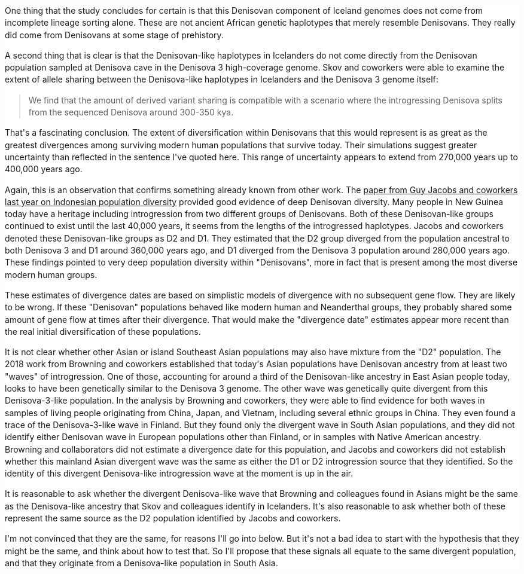 One thing that the study concludes for certain is that this Denisovan component of Iceland genomes does not come from incomplete lineage sorting alone. These are not ancient African genetic haplotypes that merely resemble Denisovans. They really did come from Denisovans at some stage of prehistory.

A second thing that is clear is that the Denisovan-like haplotypes in Icelanders do not come directly from the Denisovan population sampled at Denisova cave in the Denisova 3 high-coverage genome. Skov and coworkers were able to examine the extent of allele sharing between the Denisova-like haplotypes in Icelanders and the Denisova 3 genome itself:

<blockquote>We find that the amount of derived variant sharing is compatible with a scenario where the introgressing Denisova splits from the sequenced Denisova around 300-350 kya.</blockquote>

That's a fascinating conclusion. The extent of diversification within Denisovans that this would represent is as great as the greatest divergences among surviving modern human populations that survive today. Their simulations suggest greater uncertainty than reflected in the sentence I've quoted here. This range of uncertainty appears to extend from 270,000 years up to 400,000 years ago.

Again, this is an observation that confirms something already known from other work. The <a href="https://doi.org/10.1016/j.cell.2019.02.035">paper from Guy Jacobs and coworkers last year on Indonesian population diversity</a> provided good evidence of deep Denisovan diversity. Many people in New Guinea today have a heritage including introgression from two different groups of Denisovans. Both of these Denisovan-like groups continued to exist until the last 40,000 years, it seems from the lengths of the introgressed haplotypes. Jacobs and coworkers denoted these Denisovan-like groups as D2 and D1. They estimated that the D2 group diverged from the population ancestral to both Denisova 3 and D1 around 360,000 years ago, and D1 diverged from the Denisova 3 population around 280,000 years ago. These findings pointed to very deep population diversity within "Denisovans", more in fact that is present among the most diverse modern human groups.

These estimates of divergence dates are based on simplistic models of divergence with no subsequent gene flow. They are likely to be wrong. If these "Denisovan" populations behaved like modern human and Neanderthal groups, they probably shared some amount of gene flow at times after their divergence. That would make the "divergence date" estimates appear more recent than the real initial diversification of these populations.

It is not clear whether other Asian or island Southeast Asian populations may also have mixture from the "D2" population. The 2018 work from Browning and coworkers established that today's Asian populations have Denisovan ancestry from at least two "waves" of introgression. One of those, accounting for around a third of the Denisovan-like ancestry in East Asian people today, looks to have been genetically similar to the Denisova 3 genome. The other wave was genetically quite divergent from this Denisova-3-like population. In the analysis by Browning and coworkers, they were able to find evidence for both waves in samples of living people originating from China, Japan, and Vietnam, including several ethnic groups in China. They even found a trace of the Denisova-3-like wave in Finland. But they found only the divergent wave in South Asian populations, and they did not identify either Denisovan wave in European populations other than Finland, or in samples with Native American ancestry. Browning and collaborators did not estimate a divergence date for this population, and Jacobs and coworkers did not establish whether this mainland Asian divergent wave was the same as either the D1 or D2 introgression source that they identified. So the identity of this divergent Denisova-like introgression wave at the moment is up in the air.

It is reasonable to ask whether the divergent Denisova-like wave that Browning and colleagues found in Asians might be the same as the Denisova-like ancestry that Skov and colleagues identify in Icelanders. It's also reasonable to ask whether both of these represent the same source as the D2 population identified by Jacobs and coworkers.

I'm not convinced that they are the same, for reasons I'll go into below. But it's not a bad idea to start with the hypothesis that they might be the same, and think about how to test that. So I'll propose that these signals all equate to the same divergent population, and that they originate from a Denisova-like population in South Asia.
